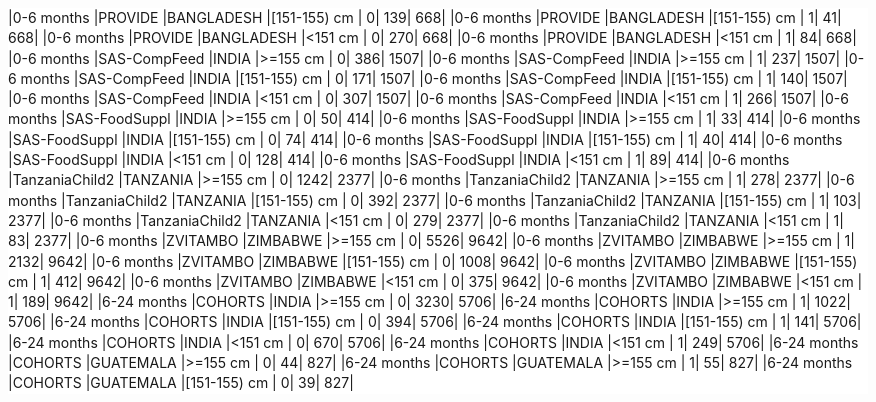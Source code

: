 |0-6 months  |PROVIDE        |BANGLADESH   |[151-155) cm |            0|    139|   668|
|0-6 months  |PROVIDE        |BANGLADESH   |[151-155) cm |            1|     41|   668|
|0-6 months  |PROVIDE        |BANGLADESH   |<151 cm      |            0|    270|   668|
|0-6 months  |PROVIDE        |BANGLADESH   |<151 cm      |            1|     84|   668|
|0-6 months  |SAS-CompFeed   |INDIA        |>=155 cm     |            0|    386|  1507|
|0-6 months  |SAS-CompFeed   |INDIA        |>=155 cm     |            1|    237|  1507|
|0-6 months  |SAS-CompFeed   |INDIA        |[151-155) cm |            0|    171|  1507|
|0-6 months  |SAS-CompFeed   |INDIA        |[151-155) cm |            1|    140|  1507|
|0-6 months  |SAS-CompFeed   |INDIA        |<151 cm      |            0|    307|  1507|
|0-6 months  |SAS-CompFeed   |INDIA        |<151 cm      |            1|    266|  1507|
|0-6 months  |SAS-FoodSuppl  |INDIA        |>=155 cm     |            0|     50|   414|
|0-6 months  |SAS-FoodSuppl  |INDIA        |>=155 cm     |            1|     33|   414|
|0-6 months  |SAS-FoodSuppl  |INDIA        |[151-155) cm |            0|     74|   414|
|0-6 months  |SAS-FoodSuppl  |INDIA        |[151-155) cm |            1|     40|   414|
|0-6 months  |SAS-FoodSuppl  |INDIA        |<151 cm      |            0|    128|   414|
|0-6 months  |SAS-FoodSuppl  |INDIA        |<151 cm      |            1|     89|   414|
|0-6 months  |TanzaniaChild2 |TANZANIA     |>=155 cm     |            0|   1242|  2377|
|0-6 months  |TanzaniaChild2 |TANZANIA     |>=155 cm     |            1|    278|  2377|
|0-6 months  |TanzaniaChild2 |TANZANIA     |[151-155) cm |            0|    392|  2377|
|0-6 months  |TanzaniaChild2 |TANZANIA     |[151-155) cm |            1|    103|  2377|
|0-6 months  |TanzaniaChild2 |TANZANIA     |<151 cm      |            0|    279|  2377|
|0-6 months  |TanzaniaChild2 |TANZANIA     |<151 cm      |            1|     83|  2377|
|0-6 months  |ZVITAMBO       |ZIMBABWE     |>=155 cm     |            0|   5526|  9642|
|0-6 months  |ZVITAMBO       |ZIMBABWE     |>=155 cm     |            1|   2132|  9642|
|0-6 months  |ZVITAMBO       |ZIMBABWE     |[151-155) cm |            0|   1008|  9642|
|0-6 months  |ZVITAMBO       |ZIMBABWE     |[151-155) cm |            1|    412|  9642|
|0-6 months  |ZVITAMBO       |ZIMBABWE     |<151 cm      |            0|    375|  9642|
|0-6 months  |ZVITAMBO       |ZIMBABWE     |<151 cm      |            1|    189|  9642|
|6-24 months |COHORTS        |INDIA        |>=155 cm     |            0|   3230|  5706|
|6-24 months |COHORTS        |INDIA        |>=155 cm     |            1|   1022|  5706|
|6-24 months |COHORTS        |INDIA        |[151-155) cm |            0|    394|  5706|
|6-24 months |COHORTS        |INDIA        |[151-155) cm |            1|    141|  5706|
|6-24 months |COHORTS        |INDIA        |<151 cm      |            0|    670|  5706|
|6-24 months |COHORTS        |INDIA        |<151 cm      |            1|    249|  5706|
|6-24 months |COHORTS        |GUATEMALA    |>=155 cm     |            0|     44|   827|
|6-24 months |COHORTS        |GUATEMALA    |>=155 cm     |            1|     55|   827|
|6-24 months |COHORTS        |GUATEMALA    |[151-155) cm |            0|     39|   827|